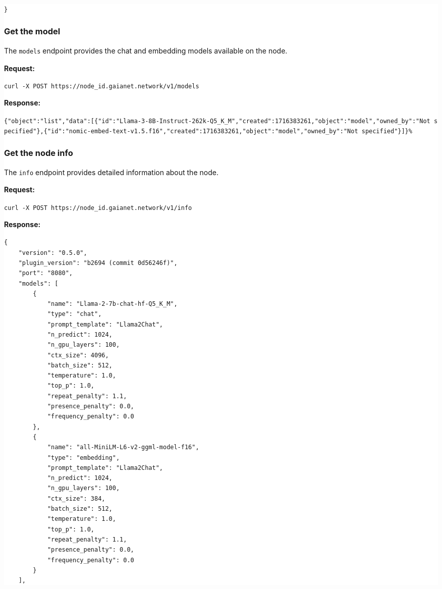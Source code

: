 ```
}
```

### Get the model

The `models` endpoint provides the chat and embedding models available on the node.

**Request:**

```
curl -X POST https://node_id.gaianet.network/v1/models
```

**Response:**

```
{"object":"list","data":[{"id":"Llama-3-8B-Instruct-262k-Q5_K_M","created":1716383261,"object":"model","owned_by":"Not specified"},{"id":"nomic-embed-text-v1.5.f16","created":1716383261,"object":"model","owned_by":"Not specified"}]}%   
```

### Get the node info

The `info` endpoint provides detailed information about the node.

**Request:**

```
curl -X POST https://node_id.gaianet.network/v1/info
```

**Response:**

```
{
    "version": "0.5.0",
    "plugin_version": "b2694 (commit 0d56246f)",
    "port": "8080",
    "models": [
        {
            "name": "Llama-2-7b-chat-hf-Q5_K_M",
            "type": "chat",
            "prompt_template": "Llama2Chat",
            "n_predict": 1024,
            "n_gpu_layers": 100,
            "ctx_size": 4096,
            "batch_size": 512,
            "temperature": 1.0,
            "top_p": 1.0,
            "repeat_penalty": 1.1,
            "presence_penalty": 0.0,
            "frequency_penalty": 0.0
        },
        {
            "name": "all-MiniLM-L6-v2-ggml-model-f16",
            "type": "embedding",
            "prompt_template": "Llama2Chat",
            "n_predict": 1024,
            "n_gpu_layers": 100,
            "ctx_size": 384,
            "batch_size": 512,
            "temperature": 1.0,
            "top_p": 1.0,
            "repeat_penalty": 1.1,
            "presence_penalty": 0.0,
            "frequency_penalty": 0.0
        }
    ],
```